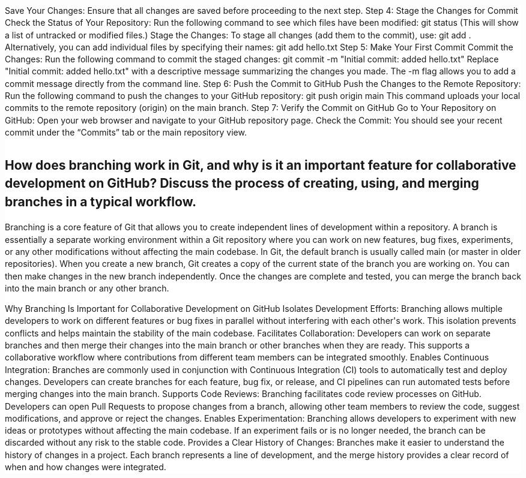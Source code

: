 Save Your Changes: Ensure that all changes are saved before proceeding to the next step.
Step 4: Stage the Changes for Commit
Check the Status of Your Repository: Run the following command to see which files have been modified: git status (This will show a list of untracked or modified files.)
Stage the Changes: To stage all changes (add them to the commit), use: git add .
Alternatively, you can add individual files by specifying their names: git add hello.txt
Step 5: Make Your First Commit
Commit the Changes: Run the following command to commit the staged changes: git commit -m "Initial commit: added hello.txt"
Replace "Initial commit: added hello.txt" with a descriptive message summarizing the changes you made. The -m flag allows you to add a commit message directly from the command line.
Step 6: Push the Commit to GitHub
Push the Changes to the Remote Repository: Run the following command to push the changes to your GitHub repository: git push origin main
This command uploads your local commits to the remote repository (origin) on the main branch.
Step 7: Verify the Commit on GitHub
Go to Your Repository on GitHub: Open your web browser and navigate to your GitHub repository page.
Check the Commit: You should see your recent commit under the “Commits” tab or the main repository view.

## How does branching work in Git, and why is it an important feature for collaborative development on GitHub? Discuss the process of creating, using, and merging branches in a typical workflow.
Branching is a core feature of Git that allows you to create independent lines of development within a repository. A branch is essentially a separate working environment within a Git repository where you can work on new features, bug fixes, experiments, or any other modifications without affecting the main codebase.
In Git, the default branch is usually called main (or master in older repositories). When you create a new branch, Git creates a copy of the current state of the branch you are working on. You can then make changes in the new branch independently. Once the changes are complete and tested, you can merge the branch back into the main branch or any other branch.

Why Branching Is Important for Collaborative Development on GitHub
Isolates Development Efforts: Branching allows multiple developers to work on different features or bug fixes in parallel without interfering with each other's work. This isolation prevents conflicts and helps maintain the stability of the main codebase.
Facilitates Collaboration: Developers can work on separate branches and then merge their changes into the main branch or other branches when they are ready. This supports a collaborative workflow where contributions from different team members can be integrated smoothly.
Enables Continuous Integration: Branches are commonly used in conjunction with Continuous Integration (CI) tools to automatically test and deploy changes. Developers can create branches for each feature, bug fix, or release, and CI pipelines can run automated tests before merging changes into the main branch.
Supports Code Reviews: Branching facilitates code review processes on GitHub. Developers can open Pull Requests to propose changes from a branch, allowing other team members to review the code, suggest modifications, and approve or reject the changes.
Enables Experimentation: Branching allows developers to experiment with new ideas or prototypes without affecting the main codebase. If an experiment fails or is no longer needed, the branch can be discarded without any risk to the stable code.
Provides a Clear History of Changes: Branches make it easier to understand the history of changes in a project. Each branch represents a line of development, and the merge history provides a clear record of when and how changes were integrated.
